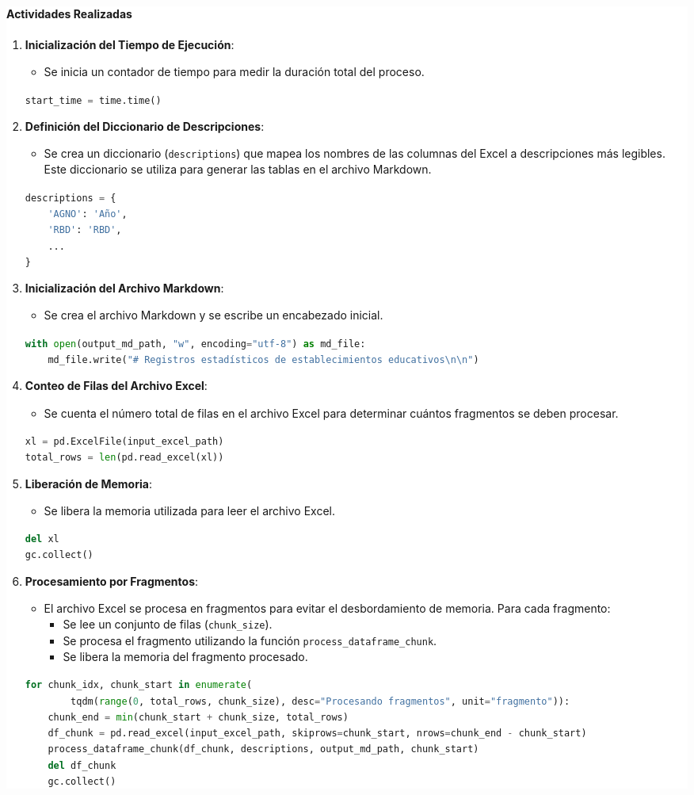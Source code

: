 #### **Actividades Realizadas**
1. **Inicialización del Tiempo de Ejecución**:
   - Se inicia un contador de tiempo para medir la duración total del proceso.

   ```python
   start_time = time.time()
   ```

2. **Definición del Diccionario de Descripciones**:
   - Se crea un diccionario (`descriptions`) que mapea los nombres de las columnas del Excel a descripciones más legibles. Este diccionario se utiliza para generar las tablas en el archivo Markdown.

   ```python
   descriptions = {
       'AGNO': 'Año',
       'RBD': 'RBD',
       ...
   }
   ```

3. **Inicialización del Archivo Markdown**:
   - Se crea el archivo Markdown y se escribe un encabezado inicial.

   ```python
   with open(output_md_path, "w", encoding="utf-8") as md_file:
       md_file.write("# Registros estadísticos de establecimientos educativos\n\n")
   ```

4. **Conteo de Filas del Archivo Excel**:
   - Se cuenta el número total de filas en el archivo Excel para determinar cuántos fragmentos se deben procesar.

   ```python
   xl = pd.ExcelFile(input_excel_path)
   total_rows = len(pd.read_excel(xl))
   ```

5. **Liberación de Memoria**:
   - Se libera la memoria utilizada para leer el archivo Excel.

   ```python
   del xl
   gc.collect()
   ```

6. **Procesamiento por Fragmentos**:
   - El archivo Excel se procesa en fragmentos para evitar el desbordamiento de memoria. Para cada fragmento:
     - Se lee un conjunto de filas (`chunk_size`).
     - Se procesa el fragmento utilizando la función `process_dataframe_chunk`.
     - Se libera la memoria del fragmento procesado.

   ```python
   for chunk_idx, chunk_start in enumerate(
           tqdm(range(0, total_rows, chunk_size), desc="Procesando fragmentos", unit="fragmento")):
       chunk_end = min(chunk_start + chunk_size, total_rows)
       df_chunk = pd.read_excel(input_excel_path, skiprows=chunk_start, nrows=chunk_end - chunk_start)
       process_dataframe_chunk(df_chunk, descriptions, output_md_path, chunk_start)
       del df_chunk
       gc.collect()
   ```
